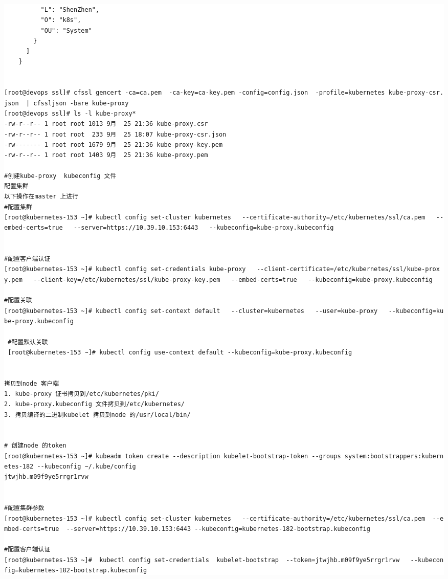 		      "L": "ShenZhen",
		      "O": "k8s",
		      "OU": "System"
		    }
		  ]
		}

    
    [root@devops ssl]# cfssl gencert -ca=ca.pem  -ca-key=ca-key.pem -config=config.json  -profile=kubernetes kube-proxy-csr.json  | cfssljson -bare kube-proxy
    [root@devops ssl]# ls -l kube-proxy*
	-rw-r--r-- 1 root root 1013 9月  25 21:36 kube-proxy.csr
	-rw-r--r-- 1 root root  233 9月  25 18:07 kube-proxy-csr.json
	-rw------- 1 root root 1679 9月  25 21:36 kube-proxy-key.pem
	-rw-r--r-- 1 root root 1403 9月  25 21:36 kube-proxy.pem
	   
	#创建kube-proxy  kubeconfig 文件
	配置集群
	以下操作在master 上进行
	#配置集群
	[root@kubernetes-153 ~]# kubectl config set-cluster kubernetes   --certificate-authority=/etc/kubernetes/ssl/ca.pem   --embed-certs=true   --server=https://10.39.10.153:6443   --kubeconfig=kube-proxy.kubeconfig
	
	 
	#配置客户端认证
	[root@kubernetes-153 ~]# kubectl config set-credentials kube-proxy   --client-certificate=/etc/kubernetes/ssl/kube-proxy.pem   --client-key=/etc/kubernetes/ssl/kube-proxy-key.pem   --embed-certs=true   --kubeconfig=kube-proxy.kubeconfig
    
    #配置关联
    [root@kubernetes-153 ~]# kubectl config set-context default   --cluster=kubernetes   --user=kube-proxy   --kubeconfig=kube-proxy.kubeconfig
	   
	 #配置默认关联
	 [root@kubernetes-153 ~]# kubectl config use-context default --kubeconfig=kube-proxy.kubeconfig
     
     
    拷贝到node 客户端 
    1. kube-proxy 证书拷贝到/etc/kubernetes/pki/ 
    2. kube-proxy.kubeconfig 文件拷贝到/etc/kubernetes/ 
    3. 拷贝编译的二进制kubelet 拷贝到node 的/usr/local/bin/
    
       
    # 创建node 的token
    [root@kubernetes-153 ~]# kubeadm token create --description kubelet-bootstrap-token --groups system:bootstrappers:kubernetes-182 --kubeconfig ~/.kube/config
    jtwjhb.m09f9ye5rrgr1rvw
    
    
    #配置集群参数
    [root@kubernetes-153 ~]# kubectl config set-cluster kubernetes   --certificate-authority=/etc/kubernetes/ssl/ca.pem  --embed-certs=true  --server=https://10.39.10.153:6443 --kubeconfig=kubernetes-182-bootstrap.kubeconfig
    
    #配置客户端认证
    [root@kubernetes-153 ~]#  kubectl config set-credentials  kubelet-bootstrap  --token=jtwjhb.m09f9ye5rrgr1rvw   --kubeconfig=kubernetes-182-bootstrap.kubeconfig
    